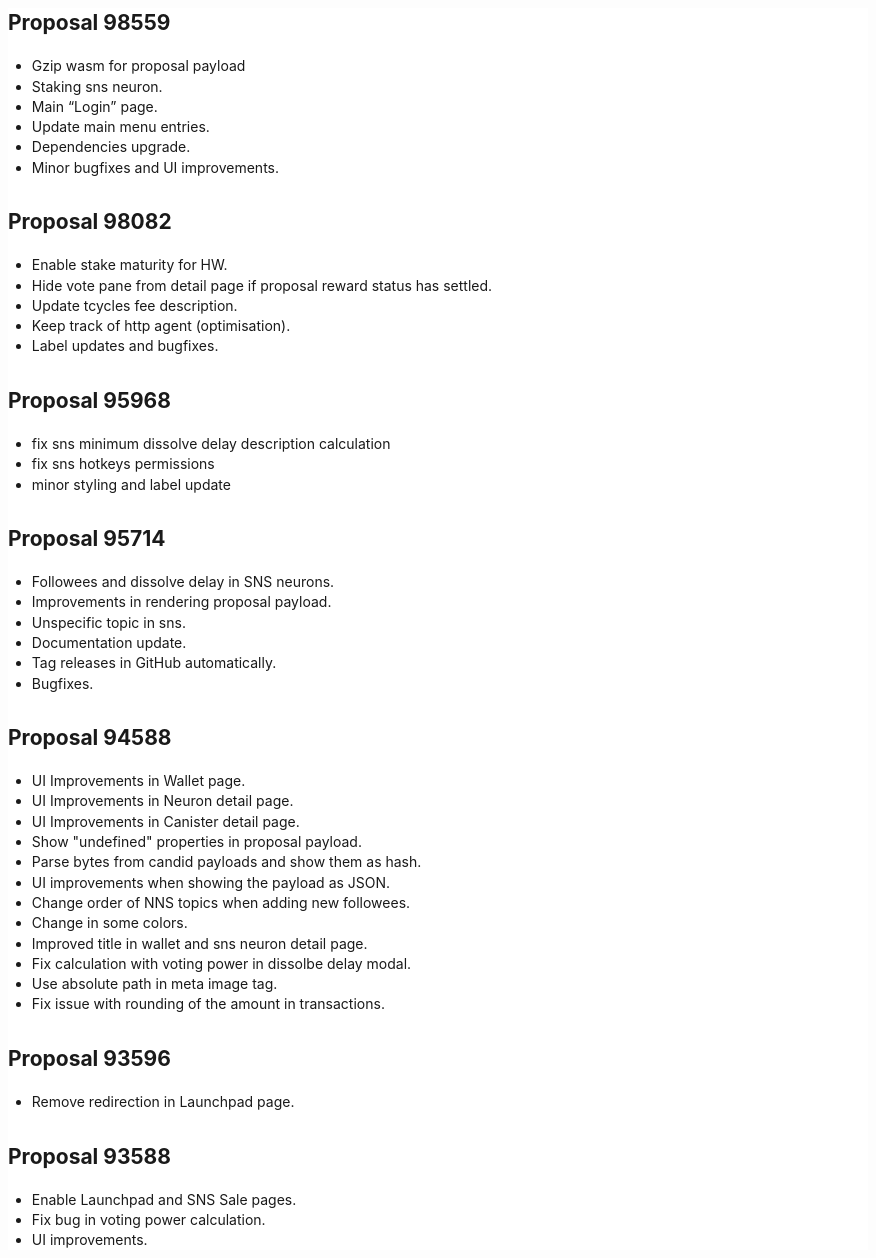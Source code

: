 ## Proposal 98559
* Gzip wasm for proposal payload
* Staking sns neuron.
* Main “Login” page.
* Update main menu entries.
* Dependencies upgrade.
* Minor bugfixes and UI improvements.

## Proposal 98082
* Enable stake maturity for HW.
* Hide vote pane from detail page if proposal reward status has settled.
* Update tcycles fee description.
* Keep track of http agent (optimisation).
* Label updates and bugfixes.

## Proposal 95968
* fix sns minimum dissolve delay description calculation
* fix sns hotkeys permissions
* minor styling and label update

## Proposal 95714
* Followees and dissolve delay in SNS neurons.
* Improvements in rendering proposal payload.
* Unspecific topic in sns.
* Documentation update.
* Tag releases in GitHub automatically.
* Bugfixes.

## Proposal 94588
* UI Improvements in Wallet page.
* UI Improvements in Neuron detail page.
* UI Improvements in Canister detail page.
* Show "undefined" properties in proposal payload.
* Parse bytes from candid payloads and show them as hash.
* UI improvements when showing the payload as JSON.
* Change order of NNS topics when adding new followees.
* Change in some colors.
* Improved title in wallet and sns neuron detail page.
* Fix calculation with voting power in dissolbe delay modal.
* Use absolute path in meta image tag.
* Fix issue with rounding of the amount in transactions.

## Proposal 93596
* Remove redirection in Launchpad page.

## Proposal 93588
* Enable Launchpad and SNS Sale pages.
* Fix bug in voting power calculation.
* UI improvements.
